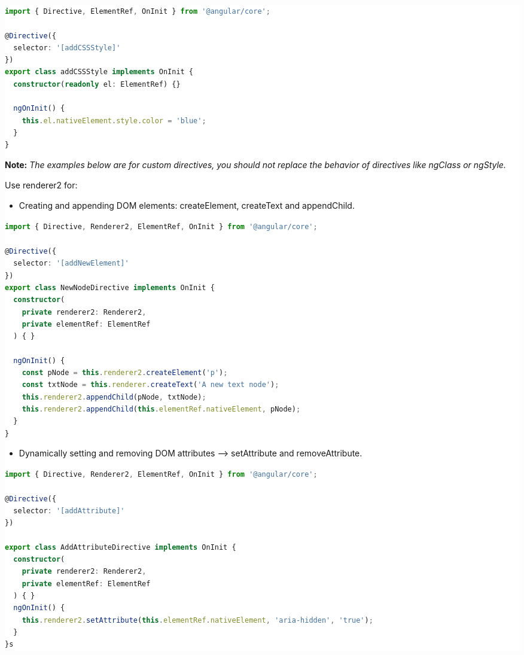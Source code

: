 ```ts
import { Directive, ElementRef, OnInit } from '@angular/core';

@Directive({
  selector: '[addCSSStyle]'
})
export class addCSSStyle implements OnInit {
  constructor(readonly el: ElementRef) {}

  ngOnInit() {
    this.el.nativeElement.style.color = 'blue';
  }
}
```

**Note:** *The examples below are for custom directives, you should not replace the behavior of directives like ngClass or ngStyle.*  

Use renderer2 for:

- Creating and appending DOM elements: createElement, createText and appendChild.

```ts
import { Directive, Renderer2, ElementRef, OnInit } from '@angular/core';

@Directive({
  selector: '[addNewElement]'
})
export class NewNodeDirective implements OnInit {
  constructor(
    private renderer2: Renderer2,
    private elementRef: ElementRef
  ) { }

  ngOnInit() {
    const pNode = this.renderer2.createElement('p');
    const txtNode = this.renderer.createText('A new text node');
    this.renderer2.appendChild(pNode, txtNode);
    this.renderer2.appendChild(this.elementRef.nativeElement, pNode);
  }
}
```

- Dynamically setting and removing DOM attributes --> setAttribute and removeAttribute.

```ts
import { Directive, Renderer2, ElementRef, OnInit } from '@angular/core';

@Directive({
  selector: '[addAttribute]'
})

export class AddAttributeDirective implements OnInit {
  constructor(
    private renderer2: Renderer2,
    private elementRef: ElementRef
  ) { }
  ngOnInit() {
    this.renderer2.setAttribute(this.elementRef.nativeElement, 'aria-hidden', 'true');
  }
}s
```
